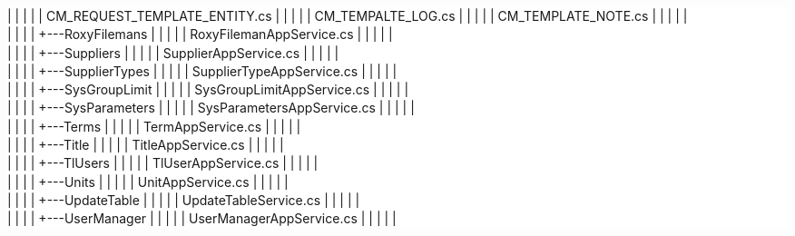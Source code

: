 |   |   |   |   |           CM_REQUEST_TEMPLATE_ENTITY.cs
|   |   |   |   |           CM_TEMPALTE_LOG.cs
|   |   |   |   |           CM_TEMPLATE_NOTE.cs
|   |   |   |   |           
|   |   |   |   +---RoxyFilemans
|   |   |   |   |       RoxyFilemanAppService.cs
|   |   |   |   |       
|   |   |   |   +---Suppliers
|   |   |   |   |       SupplierAppService.cs
|   |   |   |   |       
|   |   |   |   +---SupplierTypes
|   |   |   |   |       SupplierTypeAppService.cs
|   |   |   |   |       
|   |   |   |   +---SysGroupLimit
|   |   |   |   |       SysGroupLimitAppService.cs
|   |   |   |   |       
|   |   |   |   +---SysParameters
|   |   |   |   |       SysParametersAppService.cs
|   |   |   |   |       
|   |   |   |   +---Terms
|   |   |   |   |       TermAppService.cs
|   |   |   |   |       
|   |   |   |   +---Title
|   |   |   |   |       TitleAppService.cs
|   |   |   |   |       
|   |   |   |   +---TlUsers
|   |   |   |   |       TlUserAppService.cs
|   |   |   |   |       
|   |   |   |   +---Units
|   |   |   |   |       UnitAppService.cs
|   |   |   |   |       
|   |   |   |   +---UpdateTable
|   |   |   |   |       UpdateTableService.cs
|   |   |   |   |       
|   |   |   |   +---UserManager
|   |   |   |   |       UserManagerAppService.cs
|   |   |   |   |       